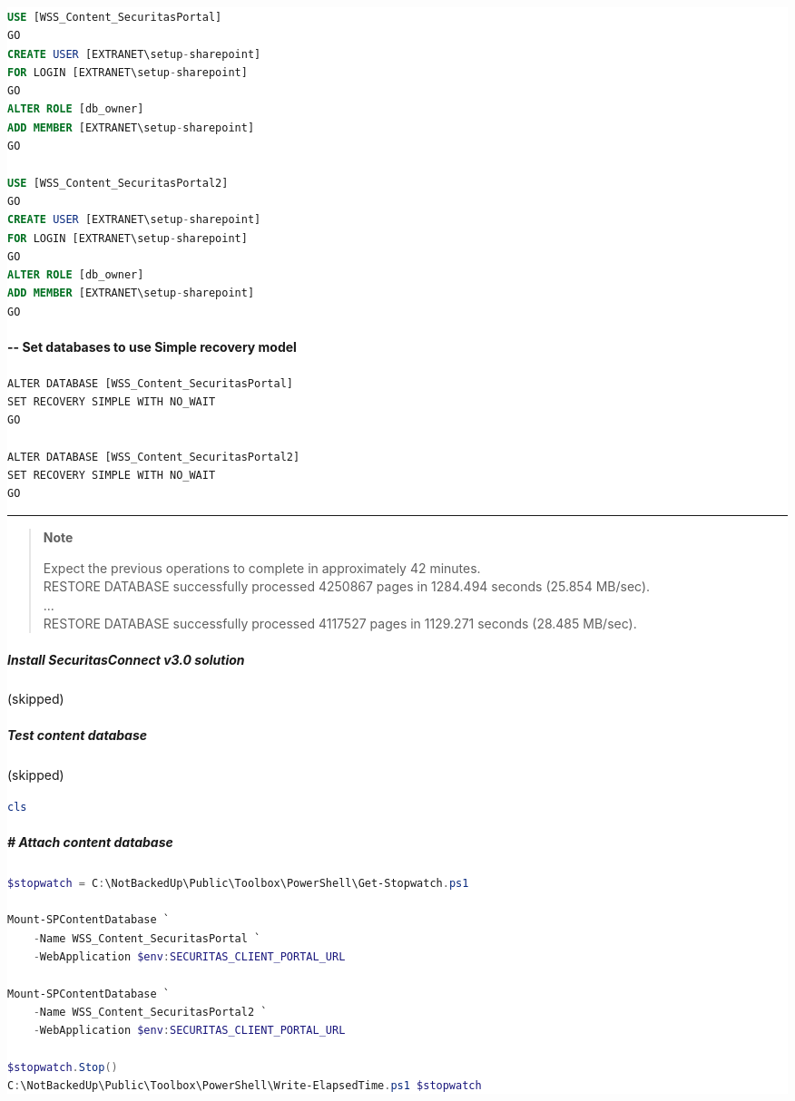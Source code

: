 ```SQL
USE [WSS_Content_SecuritasPortal]
GO
CREATE USER [EXTRANET\setup-sharepoint]
FOR LOGIN [EXTRANET\setup-sharepoint]
GO
ALTER ROLE [db_owner]
ADD MEMBER [EXTRANET\setup-sharepoint]
GO

USE [WSS_Content_SecuritasPortal2]
GO
CREATE USER [EXTRANET\setup-sharepoint]
FOR LOGIN [EXTRANET\setup-sharepoint]
GO
ALTER ROLE [db_owner]
ADD MEMBER [EXTRANET\setup-sharepoint]
GO
```

#### -- Set databases to use Simple recovery model

```Console
ALTER DATABASE [WSS_Content_SecuritasPortal]
SET RECOVERY SIMPLE WITH NO_WAIT
GO

ALTER DATABASE [WSS_Content_SecuritasPortal2]
SET RECOVERY SIMPLE WITH NO_WAIT
GO
```

---

> **Note**
>
> Expect the previous operations to complete in approximately 42 minutes.\
> RESTORE DATABASE successfully processed 4250867 pages in 1284.494 seconds (25.854 MB/sec).\
> ...\
> RESTORE DATABASE successfully processed 4117527 pages in 1129.271 seconds (28.485 MB/sec).

##### Install SecuritasConnect v3.0 solution

(skipped)

##### Test content database

(skipped)

```PowerShell
cls
```

##### # Attach content database

```PowerShell
$stopwatch = C:\NotBackedUp\Public\Toolbox\PowerShell\Get-Stopwatch.ps1

Mount-SPContentDatabase `
    -Name WSS_Content_SecuritasPortal `
    -WebApplication $env:SECURITAS_CLIENT_PORTAL_URL

Mount-SPContentDatabase `
    -Name WSS_Content_SecuritasPortal2 `
    -WebApplication $env:SECURITAS_CLIENT_PORTAL_URL

$stopwatch.Stop()
C:\NotBackedUp\Public\Toolbox\PowerShell\Write-ElapsedTime.ps1 $stopwatch
```